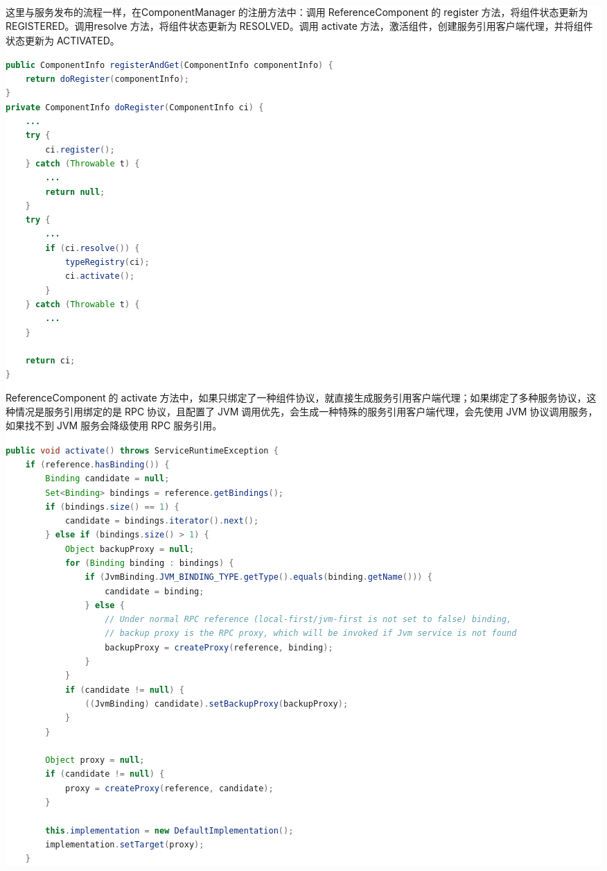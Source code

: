 这里与服务发布的流程一样，在ComponentManager 的注册方法中：调用 ReferenceComponent 的 register 方法，将组件状态更新为 REGISTERED。调用resolve 方法，将组件状态更新为 RESOLVED。调用 activate 方法，激活组件，创建服务引用客户端代理，并将组件状态更新为 ACTIVATED。

```java
public ComponentInfo registerAndGet(ComponentInfo componentInfo) {
    return doRegister(componentInfo);
}
private ComponentInfo doRegister(ComponentInfo ci) {
    ...
    try {
        ci.register();
    } catch (Throwable t) {
        ...
        return null;
    }
    try {
        ...
        if (ci.resolve()) {
            typeRegistry(ci);
            ci.activate();
        }
    } catch (Throwable t) {
        ...
    }

    return ci;
}
```

ReferenceComponent 的 activate 方法中，如果只绑定了一种组件协议，就直接生成服务引用客户端代理；如果绑定了多种服务协议，这种情况是服务引用绑定的是 RPC 协议，且配置了 JVM 调用优先，会生成一种特殊的服务引用客户端代理，会先使用 JVM 协议调用服务，如果找不到 JVM 服务会降级使用 RPC 服务引用。

```java
public void activate() throws ServiceRuntimeException {
    if (reference.hasBinding()) {
        Binding candidate = null;
        Set<Binding> bindings = reference.getBindings();
        if (bindings.size() == 1) {
            candidate = bindings.iterator().next();
        } else if (bindings.size() > 1) {
            Object backupProxy = null;
            for (Binding binding : bindings) {
                if (JvmBinding.JVM_BINDING_TYPE.getType().equals(binding.getName())) {
                    candidate = binding;
                } else {
                    // Under normal RPC reference (local-first/jvm-first is not set to false) binding,
                    // backup proxy is the RPC proxy, which will be invoked if Jvm service is not found
                    backupProxy = createProxy(reference, binding);
                }
            }
            if (candidate != null) {
                ((JvmBinding) candidate).setBackupProxy(backupProxy);
            }
        }

        Object proxy = null;
        if (candidate != null) {
            proxy = createProxy(reference, candidate);
        }

        this.implementation = new DefaultImplementation();
        implementation.setTarget(proxy);
    }
```